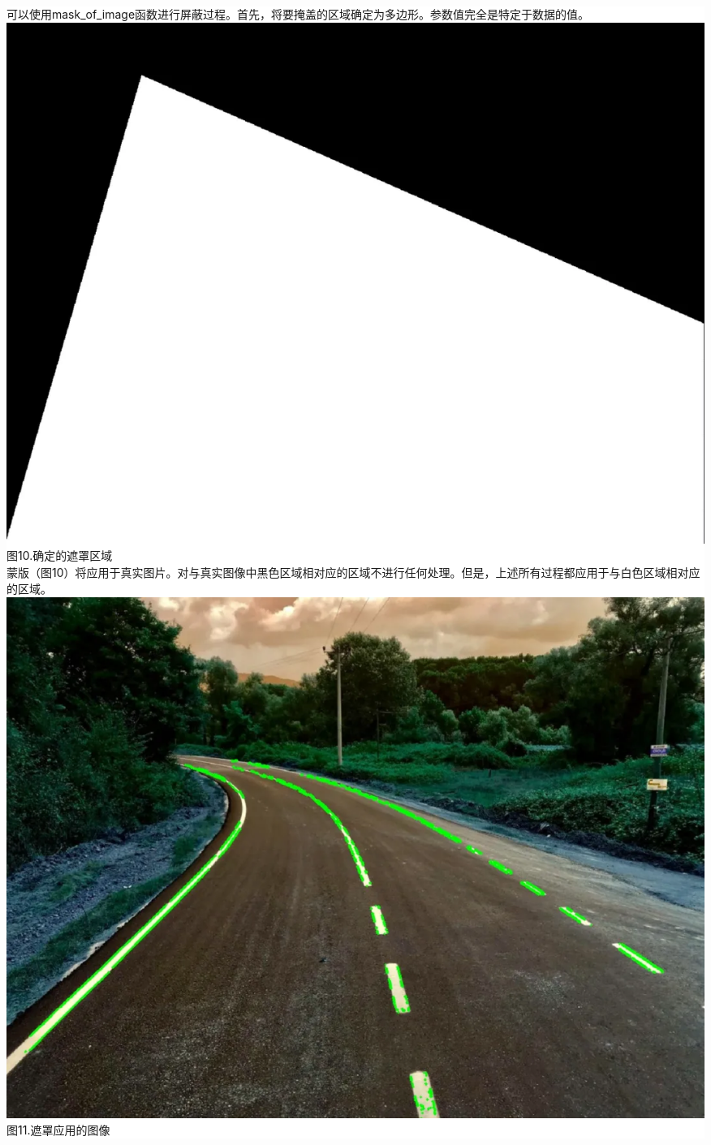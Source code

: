 可以使用mask_of_image函数进行屏蔽过程。首先，将要掩盖的区域确定为多边形。参数值完全是特定于数据的值。<br />![](./img/1601205107224-7d7c4b55-84cb-49d1-a90c-9b37e84d871b.webp)<br />图10.确定的遮罩区域<br />蒙版（图10）将应用于真实图片。对与真实图像中黑色区域相对应的区域不进行任何处理。但是，上述所有过程都应用于与白色区域相对应的区域。<br />![](./img/1601205107272-80eab644-a5b5-4b15-b17a-17ed826e735a.webp)<br />图11.遮罩应用的图像